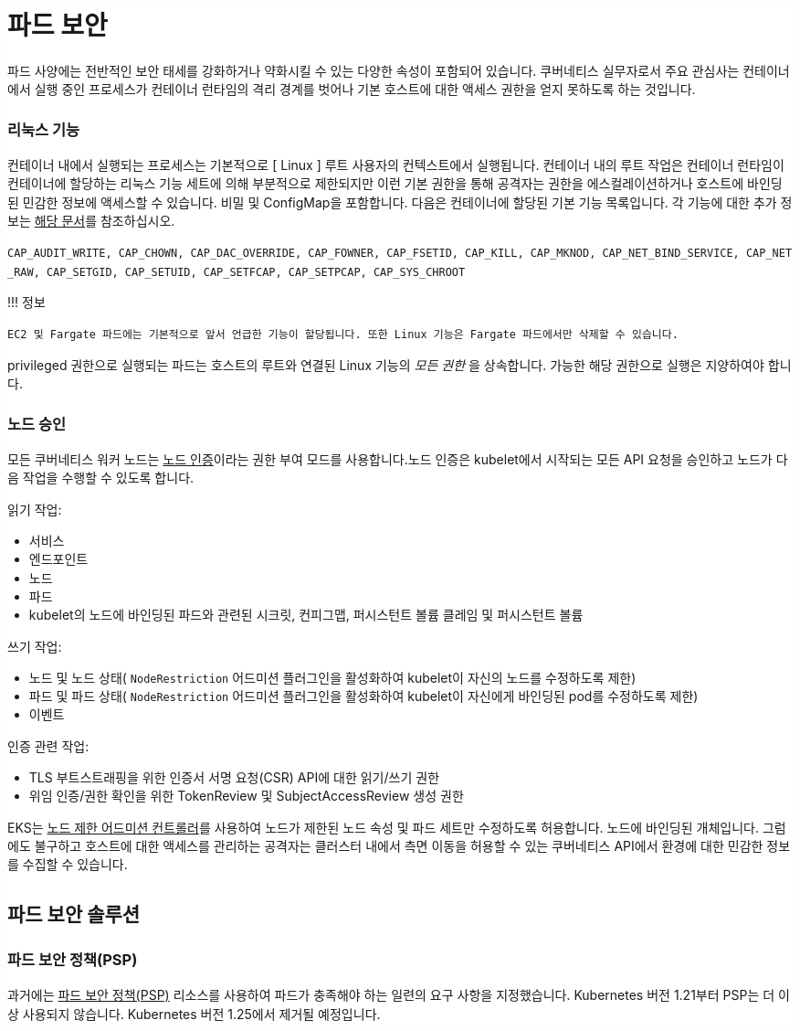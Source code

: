 # 파드 보안

파드 사양에는 전반적인 보안 태세를 강화하거나 약화시킬 수 있는 다양한 속성이 포함되어 있습니다. 쿠버네티스 실무자로서 주요 관심사는 컨테이너에서 실행 중인 프로세스가 컨테이너 런타임의 격리 경계를 벗어나 기본 호스트에 대한 액세스 권한을 얻지 못하도록 하는 것입니다.

### 리눅스 기능

컨테이너 내에서 실행되는 프로세스는 기본적으로 \[ Linux \] 루트 사용자의 컨텍스트에서 실행됩니다. 컨테이너 내의 루트 작업은 컨테이너 런타임이 컨테이너에 할당하는 리눅스 기능 세트에 의해 부분적으로 제한되지만 이런 기본 권한을 통해 공격자는 권한을 에스컬레이션하거나 호스트에 바인딩된 민감한 정보에 액세스할 수 있습니다. 비밀 및 ConfigMap을 포함합니다. 다음은 컨테이너에 할당된 기본 기능 목록입니다. 각 기능에 대한 추가 정보는 [해당 문서](http://man7.org/linux/man-pages/man7/capabilities.7.html)를 참조하십시오.

`CAP_AUDIT_WRITE, CAP_CHOWN, CAP_DAC_OVERRIDE, CAP_FOWNER, CAP_FSETID, CAP_KILL, CAP_MKNOD, CAP_NET_BIND_SERVICE, CAP_NET_RAW, CAP_SETGID, CAP_SETUID, CAP_SETFCAP, CAP_SETPCAP, CAP_SYS_CHROOT`

!!! 정보
    
    EC2 및 Fargate 파드에는 기본적으로 앞서 언급한 기능이 할당됩니다. 또한 Linux 기능은 Fargate 파드에서만 삭제할 수 있습니다.

privileged 권한으로 실행되는 파드는 호스트의 루트와 연결된 Linux 기능의 _모든 권한_ 을 상속합니다. 가능한 해당 권한으로 실행은 지양하여야 합니다.

### 노드 승인

모든 쿠버네티스 워커 노드는 [노드 인증](https://kubernetes.io/docs/reference/access-authn-authz/node/)이라는 권한 부여 모드를 사용합니다.노드 인증은 kubelet에서 시작되는 모든 API 요청을 승인하고 노드가 다음 작업을 수행할 수 있도록 합니다. 

읽기 작업:

+ 서비스
+ 엔드포인트
+ 노드
+ 파드
+ kubelet의 노드에 바인딩된 파드와 관련된 시크릿, 컨피그맵, 퍼시스턴트 볼륨 클레임 및 퍼시스턴트 볼륨

쓰기 작업:

+ 노드 및 노드 상태( `NodeRestriction` 어드미션 플러그인을 활성화하여 kubelet이 자신의 노드를 수정하도록 제한)
+ 파드 및 파드 상태( `NodeRestriction` 어드미션 플러그인을 활성화하여 kubelet이 자신에게 바인딩된 pod를 수정하도록 제한)
+ 이벤트

인증 관련 작업:

+ TLS 부트스트래핑을 위한 인증서 서명 요청(CSR) API에 대한 읽기/쓰기 권한
+ 위임 인증/권한 확인을 위한 TokenReview 및 SubjectAccessReview 생성 권한

EKS는 [노드 제한 어드미션 컨트롤러](https://kubernetes.io/docs/reference/access-authn-authz/admission-controllers/#noderestriction)를 사용하여 노드가 제한된 노드 속성 및 파드 세트만 수정하도록 허용합니다. 노드에 바인딩된 개체입니다. 그럼에도 불구하고 호스트에 대한 액세스를 관리하는 공격자는 클러스터 내에서 측면 이동을 허용할 수 있는 쿠버네티스 API에서 환경에 대한 민감한 정보를 수집할 수 있습니다.

## 파드 보안 솔루션

### 파드 보안 정책(PSP)

과거에는 [파드 보안 정책(PSP)](https://kubernetes.io/docs/concepts/policy/pod-security-policy/) 리소스를 사용하여 파드가 충족해야 하는 일련의 요구 사항을 지정했습니다. Kubernetes 버전 1.21부터 PSP는 더 이상 사용되지 않습니다. Kubernetes 버전 1.25에서 제거될 예정입니다.


[eks-ep-access]: https://docs.aws.amazon.com/eks/latest/userguide/cluster-endpoint.html
[k8s-env-var-docs]: https://kubernetes.io/docs/concepts/services-networking/service/#environment-variables
[dns-policy]: https://kubernetes.io/docs/concepts/services-networking/dns-pod-service/#pod-s-dns-policy